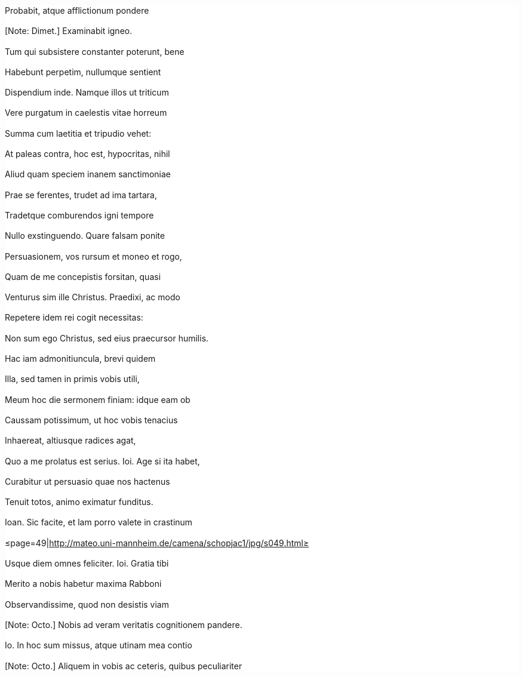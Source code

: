 Probabit, atque afflictionum pondere

\[Note: Dimet.\] Examinabit igneo.

Tum qui subsistere constanter poterunt, bene

Habebunt perpetim, nullumque sentient

Dispendium inde. Namque illos ut triticum

Vere purgatum in caelestis vitae horreum

Summa cum laetitia et tripudio vehet:

At paleas contra, hoc est, hypocritas, nihil

Aliud quam speciem inanem sanctimoniae

Prae se ferentes, trudet ad ima tartara,

Tradetque comburendos igni tempore

Nullo exstinguendo. Quare falsam ponite

Persuasionem, vos rursum et moneo et rogo,

Quam de me concepistis forsitan, quasi

Venturus sim ille Christus. Praedixi, ac modo

Repetere idem rei cogit necessitas:

Non sum ego Christus, sed eius praecursor humilis.

Hac iam admonitiuncula, brevi quidem

Illa, sed tamen in primis vobis utili,

Meum hoc die sermonem finiam: idque eam ob

Caussam potissimum, ut hoc vobis tenacius

Inhaereat, altiusque radices agat,

Quo a me prolatus est serius. Ioi. Age si ita habet,

Curabitur ut persuasio quae nos hactenus

Tenuit totos, animo eximatur funditus.

Ioan. Sic facite, et lam porro valete in crastinum

≤page=49|http://mateo.uni-mannheim.de/camena/schopjac1/jpg/s049.html≥

Usque diem omnes feliciter. Ioi. Gratia tibi

Merito a nobis habetur maxima Rabboni

Observandissime, quod non desistis viam

\[Note: Octo.\] Nobis ad veram veritatis cognitionem pandere.

Io. In hoc sum missus, atque utinam mea contio

\[Note: Octo.\] Aliquem in vobis ac ceteris, quibus peculiariter
